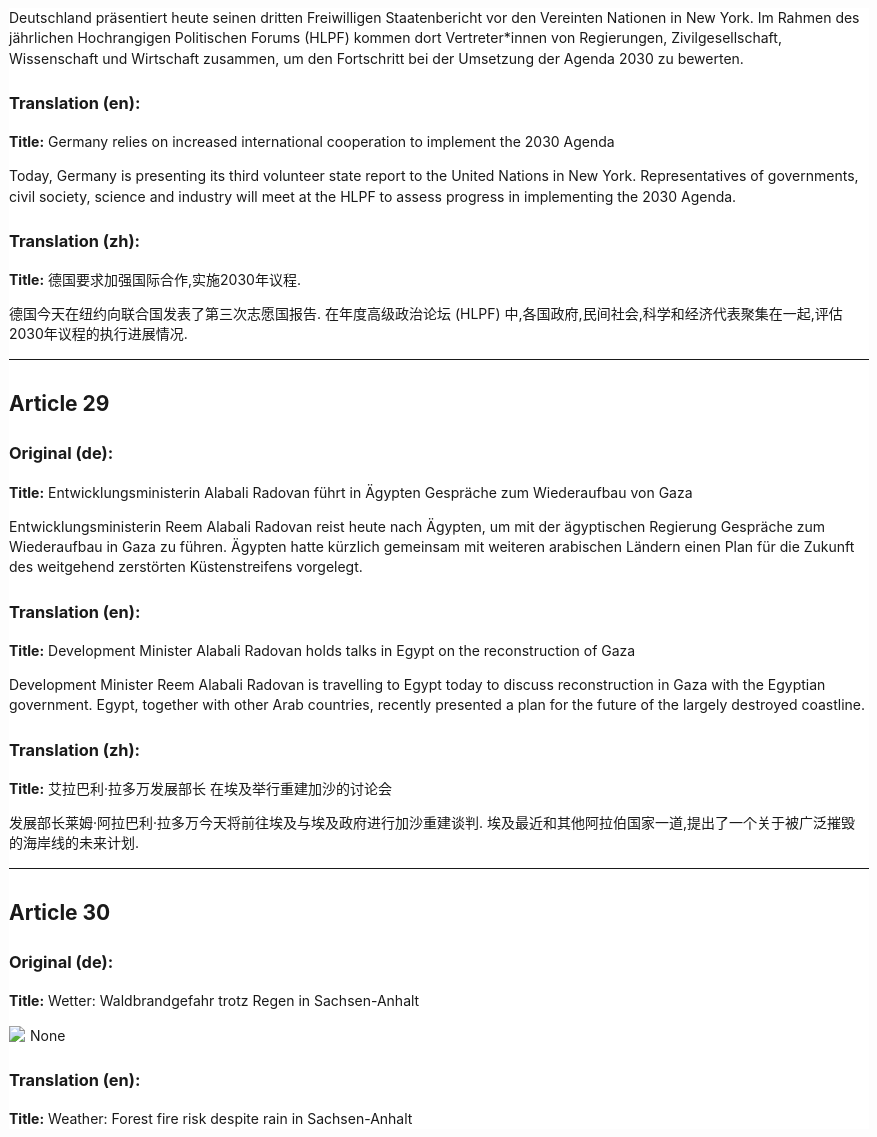 Deutschland präsentiert heute seinen dritten Freiwilligen Staatenbericht vor den Vereinten Nationen in New York. Im Rahmen des jährlichen Hochrangigen Politischen Forums (HLPF) kommen dort Vertreter*innen von Regierungen, Zivilgesellschaft, Wissenschaft und Wirtschaft zusammen, um den Fortschritt bei der Umsetzung der Agenda 2030 zu bewerten.

### Translation (en):
**Title:** Germany relies on increased international cooperation to implement the 2030 Agenda

Today, Germany is presenting its third volunteer state report to the United Nations in New York. Representatives of governments, civil society, science and industry will meet at the HLPF to assess progress in implementing the 2030 Agenda.

### Translation (zh):
**Title:** 德国要求加强国际合作,实施2030年议程.

德国今天在纽约向联合国发表了第三次志愿国报告. 在年度高级政治论坛 (HLPF) 中,各国政府,民间社会,科学和经济代表聚集在一起,评估2030年议程的执行进展情况.

---

## Article 29
### Original (de):
**Title:** Entwicklungsministerin Alabali Radovan führt in Ägypten Gespräche zum Wiederaufbau von Gaza

Entwicklungsministerin Reem Alabali Radovan reist heute nach Ägypten, um mit der ägyptischen Regierung Gespräche zum Wiederaufbau in Gaza zu führen. Ägypten hatte kürzlich gemeinsam mit weiteren arabischen Ländern einen Plan für die Zukunft des weitgehend zerstörten Küstenstreifens vorgelegt.

### Translation (en):
**Title:** Development Minister Alabali Radovan holds talks in Egypt on the reconstruction of Gaza

Development Minister Reem Alabali Radovan is travelling to Egypt today to discuss reconstruction in Gaza with the Egyptian government. Egypt, together with other Arab countries, recently presented a plan for the future of the largely destroyed coastline.

### Translation (zh):
**Title:** 艾拉巴利·拉多万发展部长 在埃及举行重建加沙的讨论会

发展部长莱姆·阿拉巴利·拉多万今天将前往埃及与埃及政府进行加沙重建谈判. 埃及最近和其他阿拉伯国家一道,提出了一个关于被广泛摧毁的海岸线的未来计划.

---

## Article 30
### Original (de):
**Title:** Wetter: Waldbrandgefahr trotz Regen in Sachsen-Anhalt

<a href="https://www.zeit.de/news/2025-08/22/waldbrandgefahr-trotz-regen-in-sachsen-anhalt"><img src="https://img.zeit.de/news/2025-08/22/waldbrandgefahr-trotz-regen-in-sachsen-anhalt-image-group/wide__148x84" style="float: left; margin-right: 5px;" /></a> None

### Translation (en):
**Title:** Weather: Forest fire risk despite rain in Sachsen-Anhalt
